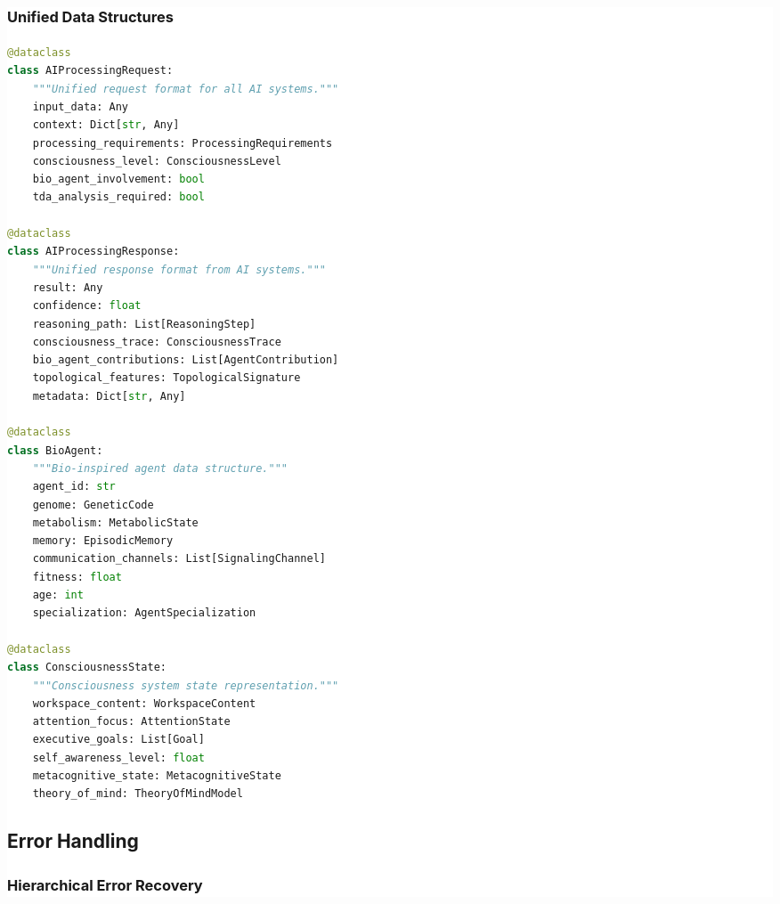 ### Unified Data Structures

```python
@dataclass
class AIProcessingRequest:
    """Unified request format for all AI systems."""
    input_data: Any
    context: Dict[str, Any]
    processing_requirements: ProcessingRequirements
    consciousness_level: ConsciousnessLevel
    bio_agent_involvement: bool
    tda_analysis_required: bool

@dataclass
class AIProcessingResponse:
    """Unified response format from AI systems."""
    result: Any
    confidence: float
    reasoning_path: List[ReasoningStep]
    consciousness_trace: ConsciousnessTrace
    bio_agent_contributions: List[AgentContribution]
    topological_features: TopologicalSignature
    metadata: Dict[str, Any]

@dataclass
class BioAgent:
    """Bio-inspired agent data structure."""
    agent_id: str
    genome: GeneticCode
    metabolism: MetabolicState
    memory: EpisodicMemory
    communication_channels: List[SignalingChannel]
    fitness: float
    age: int
    specialization: AgentSpecialization

@dataclass
class ConsciousnessState:
    """Consciousness system state representation."""
    workspace_content: WorkspaceContent
    attention_focus: AttentionState
    executive_goals: List[Goal]
    self_awareness_level: float
    metacognitive_state: MetacognitiveState
    theory_of_mind: TheoryOfMindModel
```

## Error Handling

### Hierarchical Error Recovery
